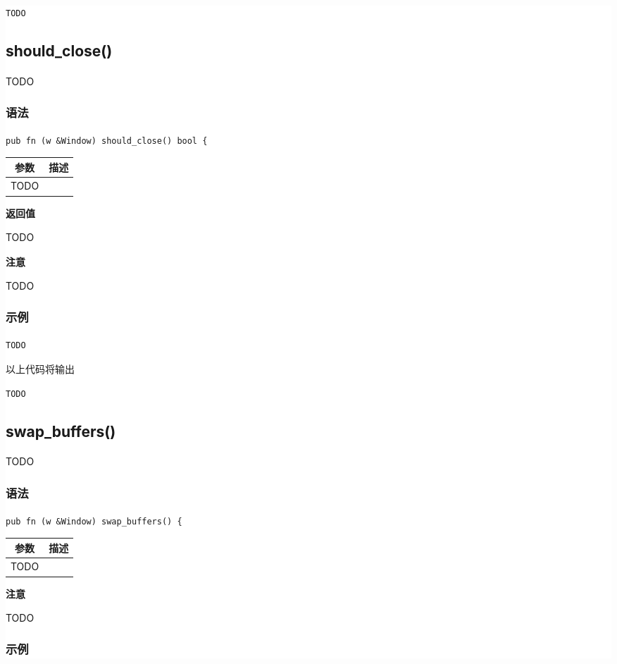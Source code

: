 ```
TODO
```

## should_close()

TODO

### 语法

```
pub fn (w &Window) should_close() bool {
```

参数|描述
---|---
 |TODO

**返回值**

TODO

**注意**

TODO

### 示例

```
TODO
```

以上代码将输出

```
TODO
```

## swap_buffers()

TODO

### 语法

```
pub fn (w &Window) swap_buffers() {
```

参数|描述
---|---
 |TODO

**注意**

TODO

### 示例
